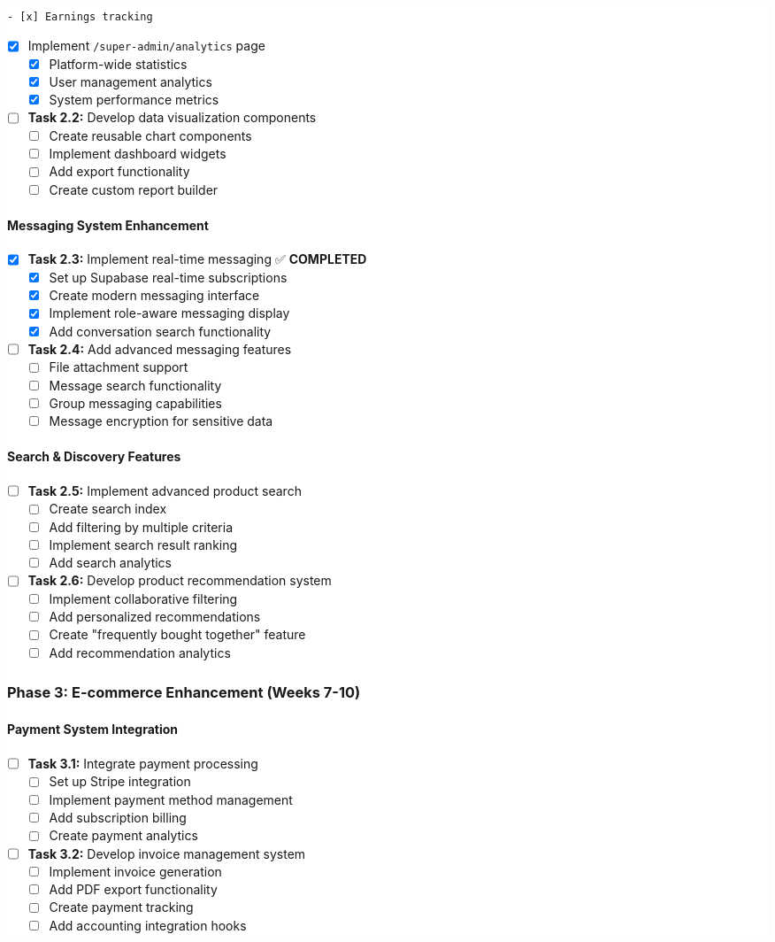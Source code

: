     - [x] Earnings tracking
  - [x] Implement `/super-admin/analytics` page
    - [x] Platform-wide statistics
    - [x] User management analytics
    - [x] System performance metrics

- [ ] **Task 2.2:** Develop data visualization components
  - [ ] Create reusable chart components
  - [ ] Implement dashboard widgets
  - [ ] Add export functionality
  - [ ] Create custom report builder

#### Messaging System Enhancement
- [x] **Task 2.3:** Implement real-time messaging ✅ **COMPLETED**
  - [x] Set up Supabase real-time subscriptions
  - [x] Create modern messaging interface
  - [x] Implement role-aware messaging display
  - [x] Add conversation search functionality

- [ ] **Task 2.4:** Add advanced messaging features
  - [ ] File attachment support
  - [ ] Message search functionality
  - [ ] Group messaging capabilities
  - [ ] Message encryption for sensitive data

#### Search & Discovery Features
- [ ] **Task 2.5:** Implement advanced product search
  - [ ] Create search index
  - [ ] Add filtering by multiple criteria
  - [ ] Implement search result ranking
  - [ ] Add search analytics

- [ ] **Task 2.6:** Develop product recommendation system
  - [ ] Implement collaborative filtering
  - [ ] Add personalized recommendations
  - [ ] Create "frequently bought together" feature
  - [ ] Add recommendation analytics

### Phase 3: E-commerce Enhancement (Weeks 7-10)

#### Payment System Integration
- [ ] **Task 3.1:** Integrate payment processing
  - [ ] Set up Stripe integration
  - [ ] Implement payment method management
  - [ ] Add subscription billing
  - [ ] Create payment analytics

- [ ] **Task 3.2:** Develop invoice management system
  - [ ] Implement invoice generation
  - [ ] Add PDF export functionality
  - [ ] Create payment tracking
  - [ ] Add accounting integration hooks

